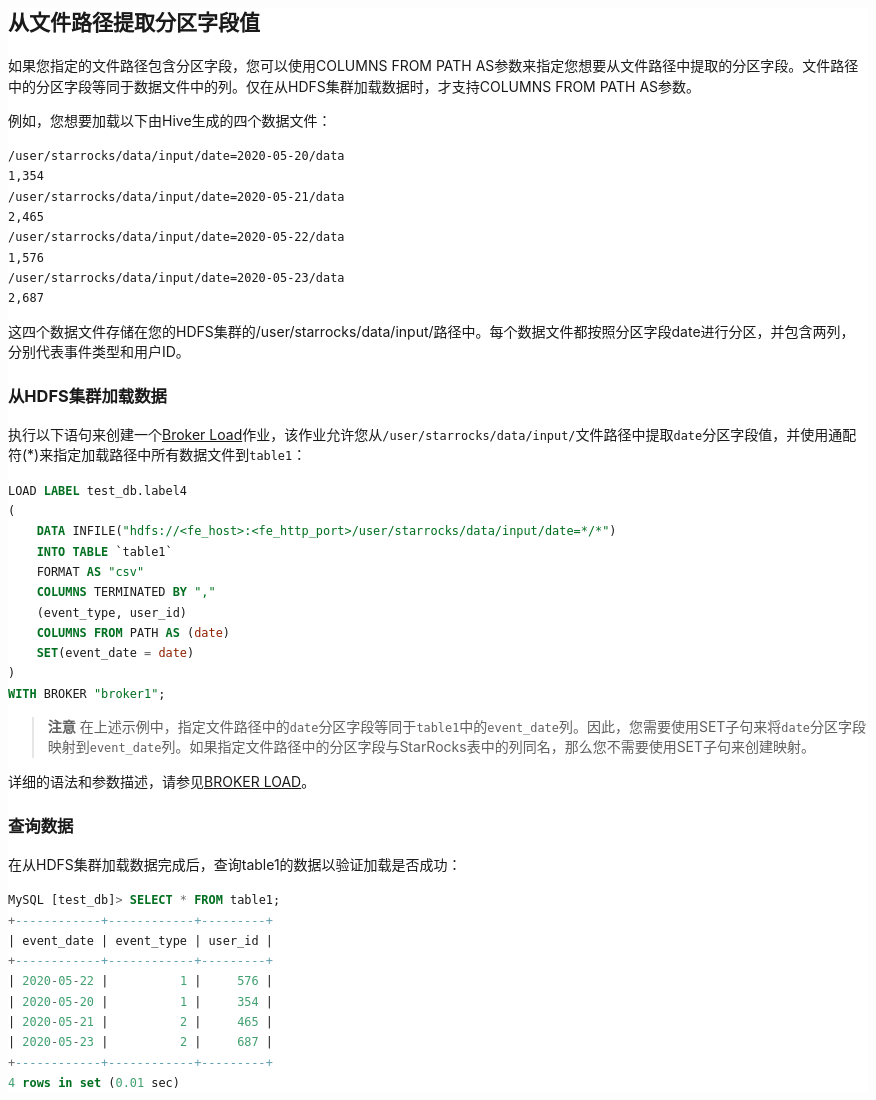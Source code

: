 ## 从文件路径提取分区字段值

如果您指定的文件路径包含分区字段，您可以使用COLUMNS FROM PATH AS参数来指定您想要从文件路径中提取的分区字段。文件路径中的分区字段等同于数据文件中的列。仅在从HDFS集群加载数据时，才支持COLUMNS FROM PATH AS参数。

例如，您想要加载以下由Hive生成的四个数据文件：

```Plain
/user/starrocks/data/input/date=2020-05-20/data
1,354
/user/starrocks/data/input/date=2020-05-21/data
2,465
/user/starrocks/data/input/date=2020-05-22/data
1,576
/user/starrocks/data/input/date=2020-05-23/data
2,687
```

这四个数据文件存储在您的HDFS集群的/user/starrocks/data/input/路径中。每个数据文件都按照分区字段date进行分区，并包含两列，分别代表事件类型和用户ID。

### 从HDFS集群加载数据

执行以下语句来创建一个[Broker Load](../loading/hdfs_load.md)作业，该作业允许您从`/user/starrocks/data/input/`文件路径中提取`date`分区字段值，并使用通配符(*)来指定加载路径中所有数据文件到`table1`：

```SQL
LOAD LABEL test_db.label4
(
    DATA INFILE("hdfs://<fe_host>:<fe_http_port>/user/starrocks/data/input/date=*/*")
    INTO TABLE `table1`
    FORMAT AS "csv"
    COLUMNS TERMINATED BY ","
    (event_type, user_id)
    COLUMNS FROM PATH AS (date)
    SET(event_date = date)
)
WITH BROKER "broker1";
```

> **注意**
> 在上述示例中，指定文件路径中的`date`分区字段等同于`table1`中的`event_date`列。因此，您需要使用SET子句来将`date`分区字段映射到`event_date`列。如果指定文件路径中的分区字段与StarRocks表中的列同名，那么您不需要使用SET子句来创建映射。

详细的语法和参数描述，请参见[BROKER LOAD](../sql-reference/sql-statements/data-manipulation/BROKER_LOAD.md)。

### 查询数据

在从HDFS集群加载数据完成后，查询table1的数据以验证加载是否成功：

```SQL
MySQL [test_db]> SELECT * FROM table1;
+------------+------------+---------+
| event_date | event_type | user_id |
+------------+------------+---------+
| 2020-05-22 |          1 |     576 |
| 2020-05-20 |          1 |     354 |
| 2020-05-21 |          2 |     465 |
| 2020-05-23 |          2 |     687 |
+------------+------------+---------+
4 rows in set (0.01 sec)
```
